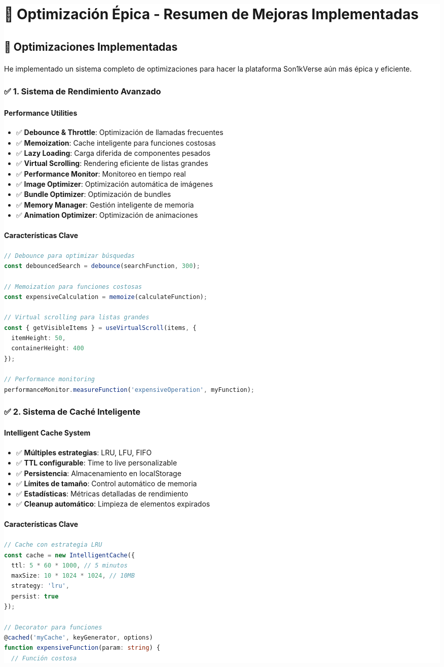 # 🚀 Optimización Épica - Resumen de Mejoras Implementadas

## 🎯 **Optimizaciones Implementadas**

He implementado un sistema completo de optimizaciones para hacer la plataforma Son1kVerse aún más épica y eficiente.

### ✅ **1. Sistema de Rendimiento Avanzado**

#### **Performance Utilities**
- ✅ **Debounce & Throttle**: Optimización de llamadas frecuentes
- ✅ **Memoization**: Cache inteligente para funciones costosas
- ✅ **Lazy Loading**: Carga diferida de componentes pesados
- ✅ **Virtual Scrolling**: Rendering eficiente de listas grandes
- ✅ **Performance Monitor**: Monitoreo en tiempo real
- ✅ **Image Optimizer**: Optimización automática de imágenes
- ✅ **Bundle Optimizer**: Optimización de bundles
- ✅ **Memory Manager**: Gestión inteligente de memoria
- ✅ **Animation Optimizer**: Optimización de animaciones

#### **Características Clave**
```typescript
// Debounce para optimizar búsquedas
const debouncedSearch = debounce(searchFunction, 300);

// Memoization para funciones costosas
const expensiveCalculation = memoize(calculateFunction);

// Virtual scrolling para listas grandes
const { getVisibleItems } = useVirtualScroll(items, {
  itemHeight: 50,
  containerHeight: 400
});

// Performance monitoring
performanceMonitor.measureFunction('expensiveOperation', myFunction);
```

### ✅ **2. Sistema de Caché Inteligente**

#### **Intelligent Cache System**
- ✅ **Múltiples estrategias**: LRU, LFU, FIFO
- ✅ **TTL configurable**: Time to live personalizable
- ✅ **Persistencia**: Almacenamiento en localStorage
- ✅ **Límites de tamaño**: Control automático de memoria
- ✅ **Estadísticas**: Métricas detalladas de rendimiento
- ✅ **Cleanup automático**: Limpieza de elementos expirados

#### **Características Clave**
```typescript
// Cache con estrategia LRU
const cache = new IntelligentCache({
  ttl: 5 * 60 * 1000, // 5 minutos
  maxSize: 10 * 1024 * 1024, // 10MB
  strategy: 'lru',
  persist: true
});

// Decorator para funciones
@cached('myCache', keyGenerator, options)
function expensiveFunction(param: string) {
  // Función costosa
```